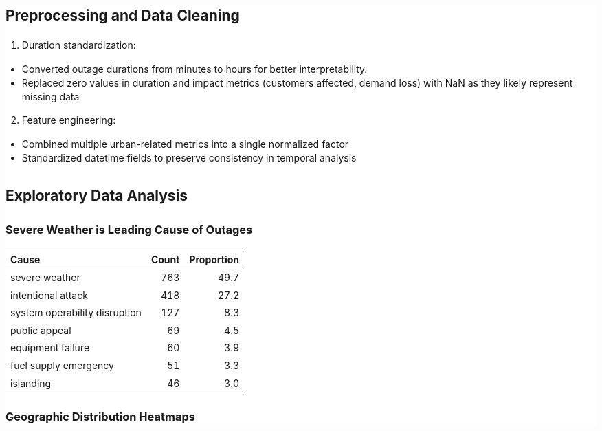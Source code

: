 ## Preprocessing and Data Cleaning

1. Duration standardization:
- Converted outage durations from minutes to hours for better interpretability.
- Replaced zero values in duration and impact metrics (customers affected, demand loss) with NaN as they likely represent missing data

2. Feature engineering:
- Combined multiple urban-related metrics into a single normalized factor
- Standardized datetime fields to preserve consistency in temporal analysis

## Exploratory Data Analysis

### Severe Weather is Leading Cause of Outages

<iframe
  src="assets/outage-causes.html"
  width="800"
  height="500"
  frameborder="0"
></iframe>

| Cause                        | Count | Proportion |
|:----------------------------|------:|-----------:|
| severe weather              |   763 |       49.7 |
| intentional attack          |   418 |       27.2 |
| system operability disruption|   127 |        8.3 |
| public appeal               |    69 |        4.5 |
| equipment failure           |    60 |        3.9 |
| fuel supply emergency       |    51 |        3.3 |
| islanding                   |    46 |        3.0 |

### Geographic Distribution Heatmaps

<iframe
  src="assets/heatmap1.html"
  width="800"
  height="500"
  frameborder="0"
></iframe>

<iframe
  src="assets/heatmap2.html"
  width="800"
  height="500"
  frameborder="0"
></iframe>
